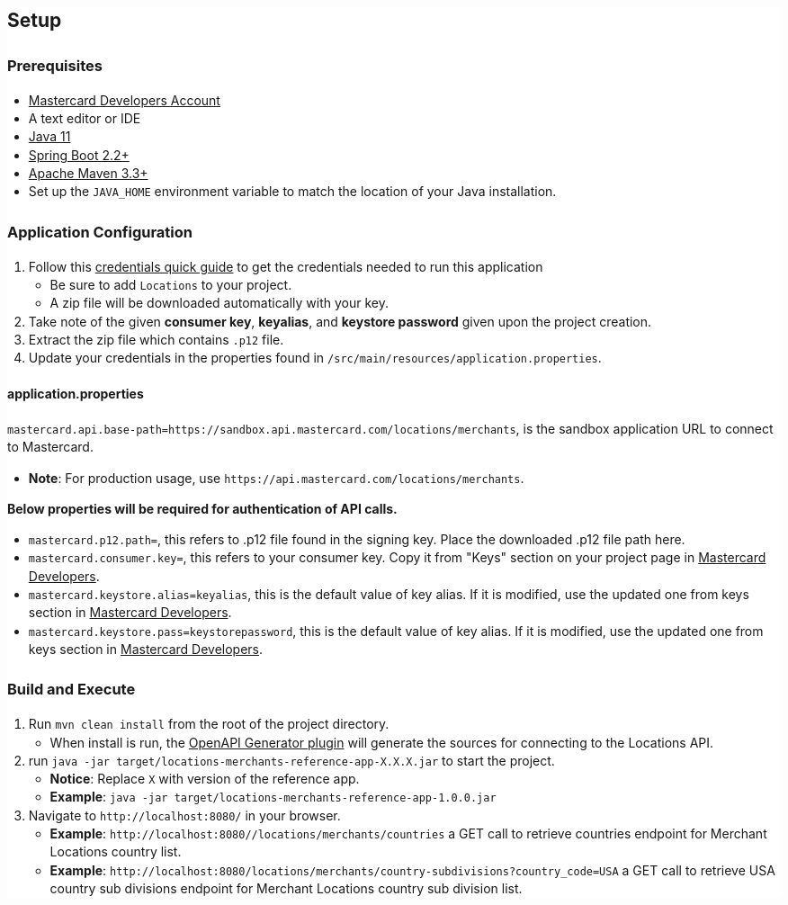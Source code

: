 ## Setup <a name="setup"></a>

### Prerequisites <a name="prerequisites"></a>

* [Mastercard Developers Account](https://developer.mastercard.com/dashboard)
* A text editor or IDE
* [Java 11](https://www.oracle.com/java/technologies/javase/jdk11-archive-downloads.html)
* [Spring Boot 2.2+](https://spring.io/projects/spring-boot)
* [Apache Maven 3.3+](https://maven.apache.org/download.cgi)
* Set up the `JAVA_HOME` environment variable to match the location of your Java installation.

### Application Configuration <a name="configuration"> </a>
1. Follow this [credentials quick guide](https://developer.mastercard.com/platform/documentation/getting-started-with-mastercard-apis/quick-start-guide/) to get the credentials needed to run this application
    - Be sure to add `Locations` to your project.
    - A zip file will be downloaded automatically with your key.
2. Take note of the given **consumer key**, **keyalias**, and **keystore password** given upon the project creation.
3. Extract the zip file which contains `.p12` file.
4. Update your credentials in the properties found in `/src/main/resources/application.properties`.

#### application.properties

`mastercard.api.base-path=https://sandbox.api.mastercard.com/locations/merchants`, is the sandbox application URL to connect to Mastercard. 
 - **Note**: For production usage, use `https://api.mastercard.com/locations/merchants`.
    
**Below properties will be required for authentication of API calls.**
    
* `mastercard.p12.path=`, this refers to .p12 file found in the signing key. Place the downloaded .p12 file path here. 
* `mastercard.consumer.key=`, this refers to your consumer key. Copy it from "Keys" section on your project page in [Mastercard Developers](https://developer.mastercard.com/dashboard). 
* `mastercard.keystore.alias=keyalias`, this is the default value of key alias. If it is modified, use the updated one from keys section in [Mastercard Developers](https://developer.mastercard.com/dashboard). 
* `mastercard.keystore.pass=keystorepassword`, this is the default value of key alias. If it is modified, use the updated one from keys section in [Mastercard Developers](https://developer.mastercard.com/dashboard). 

### Build and Execute <a name="build-and-execute"> </a>
1. Run `mvn clean install` from the root of the project directory.
    * When install is run, the [OpenAPI Generator plugin](#integrating-with-openapi-generator) will generate the sources for connecting to the Locations API.
2. run `java -jar target/locations-merchants-reference-app-X.X.X.jar` to start the project.
    - **Notice**: Replace `X` with version of the reference app.
    - **Example**: `java -jar target/locations-merchants-reference-app-1.0.0.jar`
3. Navigate to `http://localhost:8080/` in your browser.
    - **Example**: `http://localhost:8080//locations/merchants/countries` a GET call to retrieve countries endpoint for Merchant Locations country list.
    - **Example**: `http://localhost:8080/locations/merchants/country-subdivisions?country_code=USA` a GET call to retrieve USA country sub divisions endpoint for Merchant Locations country sub division list.
    